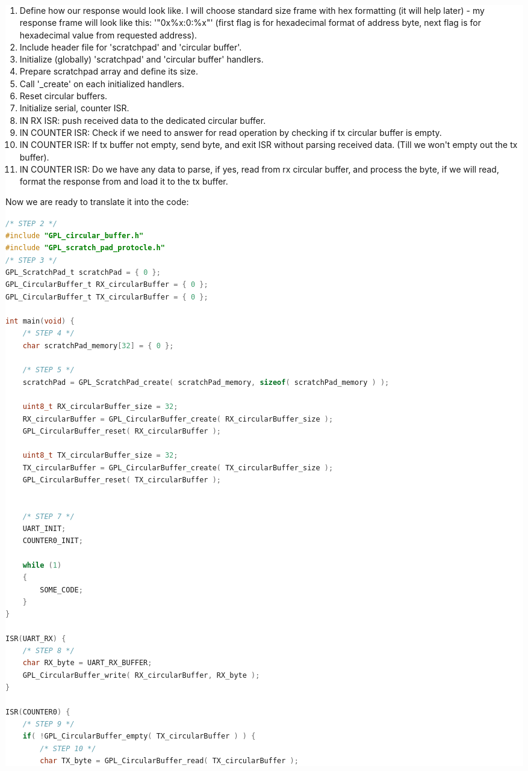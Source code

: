 1. Define how our response would look like. I will choose standard size frame with hex formatting (it will help later) - my response frame will look like this: '"0x%x:0:%x"' (first flag is for hexadecimal format of address byte, next flag is for hexadecimal value from requested address).
2. Include header file for 'scratchpad' and 'circular buffer'.
3. Initialize (globally) 'scratchpad' and 'circular buffer' handlers.
4. Prepare scratchpad array and define its size.
5. Call '_create' on each initialized handlers.
6. Reset circular buffers.
7. Initialize serial, counter ISR.
8. IN RX ISR: push received data to the dedicated circular buffer.
9. IN COUNTER ISR: Check if we need to answer for read operation by checking if tx circular buffer is empty.
10. IN COUNTER ISR: If tx buffer not empty, send byte, and exit ISR without parsing received data. (Till we won't empty out the tx buffer).
11. IN COUNTER ISR: Do we have any data to parse, if yes, read from rx circular buffer, and process the byte, if we will read, format the response from and load it to the tx buffer.

Now we are ready to translate it into the code:
```C
/* STEP 2 */
#include "GPL_circular_buffer.h"
#include "GPL_scratch_pad_protocle.h"
/* STEP 3 */
GPL_ScratchPad_t scratchPad = { 0 };
GPL_CircularBuffer_t RX_circularBuffer = { 0 };
GPL_CircularBuffer_t TX_circularBuffer = { 0 };

int main(void) {
    /* STEP 4 */
	char scratchPad_memory[32] = { 0 };

    /* STEP 5 */
	scratchPad = GPL_ScratchPad_create( scratchPad_memory, sizeof( scratchPad_memory ) );
	
	uint8_t RX_circularBuffer_size = 32;
	RX_circularBuffer = GPL_CircularBuffer_create( RX_circularBuffer_size );
	GPL_CircularBuffer_reset( RX_circularBuffer );
	
	uint8_t TX_circularBuffer_size = 32;
	TX_circularBuffer = GPL_CircularBuffer_create( TX_circularBuffer_size );
	GPL_CircularBuffer_reset( TX_circularBuffer );
	

    /* STEP 7 */
	UART_INIT;
	COUNTER0_INIT;

	while (1)
	{
		SOME_CODE;
	}
}

ISR(UART_RX) {
	/* STEP 8 */
	char RX_byte = UART_RX_BUFFER;
	GPL_CircularBuffer_write( RX_circularBuffer, RX_byte );
}

ISR(COUNTER0) {
    /* STEP 9 */
	if( !GPL_CircularBuffer_empty( TX_circularBuffer ) ) {
        /* STEP 10 */
		char TX_byte = GPL_CircularBuffer_read( TX_circularBuffer );
```
